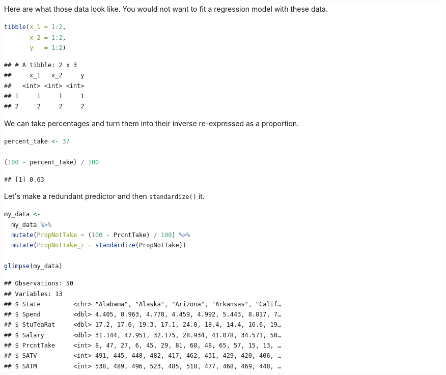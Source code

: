 Here are what those data look like. You would not want to fit a regression model with these data.

``` r
tibble(x_1 = 1:2,
       x_2 = 1:2,
       y   = 1:2)
```

    ## # A tibble: 2 x 3
    ##     x_1   x_2     y
    ##   <int> <int> <int>
    ## 1     1     1     1
    ## 2     2     2     2

We can take percentages and turn them into their inverse re-expressed as a proportion.

``` r
percent_take <- 37

(100 - percent_take) / 100
```

    ## [1] 0.63

Let's make a redundant predictor and then `standardize()` it.

``` r
my_data <-
  my_data %>% 
  mutate(PropNotTake = (100 - PrcntTake) / 100) %>% 
  mutate(PropNotTake_z = standardize(PropNotTake))
  
glimpse(my_data)
```

    ## Observations: 50
    ## Variables: 13
    ## $ State         <chr> "Alabama", "Alaska", "Arizona", "Arkansas", "Calif…
    ## $ Spend         <dbl> 4.405, 8.963, 4.778, 4.459, 4.992, 5.443, 8.817, 7…
    ## $ StuTeaRat     <dbl> 17.2, 17.6, 19.3, 17.1, 24.0, 18.4, 14.4, 16.6, 19…
    ## $ Salary        <dbl> 31.144, 47.951, 32.175, 28.934, 41.078, 34.571, 50…
    ## $ PrcntTake     <int> 8, 47, 27, 6, 45, 29, 81, 68, 48, 65, 57, 15, 13, …
    ## $ SATV          <int> 491, 445, 448, 482, 417, 462, 431, 429, 420, 406, …
    ## $ SATM          <int> 538, 489, 496, 523, 485, 518, 477, 468, 469, 448, …